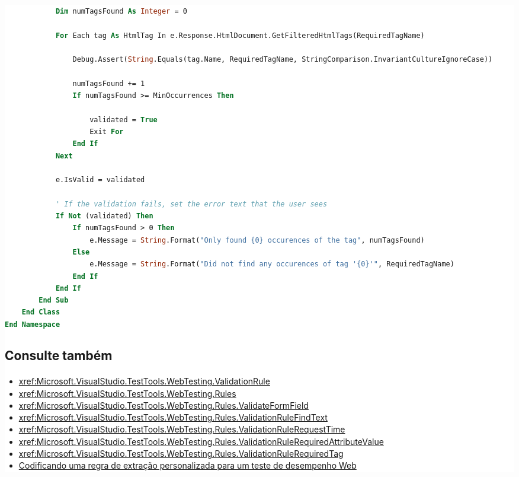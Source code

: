 ```vb
            Dim numTagsFound As Integer = 0

            For Each tag As HtmlTag In e.Response.HtmlDocument.GetFilteredHtmlTags(RequiredTagName)

                Debug.Assert(String.Equals(tag.Name, RequiredTagName, StringComparison.InvariantCultureIgnoreCase))

                numTagsFound += 1
                If numTagsFound >= MinOccurrences Then

                    validated = True
                    Exit For
                End If
            Next

            e.IsValid = validated

            ' If the validation fails, set the error text that the user sees
            If Not (validated) Then
                If numTagsFound > 0 Then
                    e.Message = String.Format("Only found {0} occurences of the tag", numTagsFound)
                Else
                    e.Message = String.Format("Did not find any occurences of tag '{0}'", RequiredTagName)
                End If
            End If
        End Sub
    End Class
End Namespace
```

## <a name="see-also"></a>Consulte também

- <xref:Microsoft.VisualStudio.TestTools.WebTesting.ValidationRule>
- <xref:Microsoft.VisualStudio.TestTools.WebTesting.Rules>
- <xref:Microsoft.VisualStudio.TestTools.WebTesting.Rules.ValidateFormField>
- <xref:Microsoft.VisualStudio.TestTools.WebTesting.Rules.ValidationRuleFindText>
- <xref:Microsoft.VisualStudio.TestTools.WebTesting.Rules.ValidationRuleRequestTime>
- <xref:Microsoft.VisualStudio.TestTools.WebTesting.Rules.ValidationRuleRequiredAttributeValue>
- <xref:Microsoft.VisualStudio.TestTools.WebTesting.Rules.ValidationRuleRequiredTag>
- [Codificando uma regra de extração personalizada para um teste de desempenho Web](../test/code-a-custom-extraction-rule-for-a-web-performance-test.md)